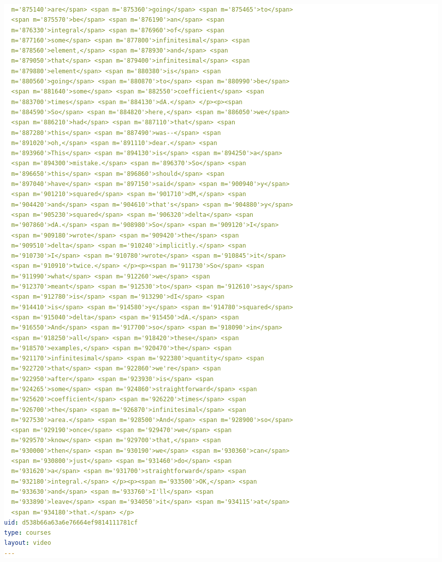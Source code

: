 ```yaml
  m='875140'>are</span> <span m='875360'>going</span> <span m='875465'>to</span>
  <span m='875570'>be</span> <span m='876190'>an</span> <span
  m='876330'>integral</span> <span m='876960'>of</span> <span
  m='877160'>some</span> <span m='877800'>infinitesimal</span> <span
  m='878560'>element,</span> <span m='878930'>and</span> <span
  m='879050'>that</span> <span m='879400'>infinitesimal</span> <span
  m='879880'>element</span> <span m='880380'>is</span> <span
  m='880560'>going</span> <span m='880870'>to</span> <span m='880990'>be</span>
  <span m='881640'>some</span> <span m='882550'>coefficient</span> <span
  m='883700'>times</span> <span m='884130'>dA.</span> </p><p><span
  m='884590'>So</span> <span m='884820'>here,</span> <span m='886050'>we</span>
  <span m='886210'>had</span> <span m='887110'>that</span> <span
  m='887280'>this</span> <span m='887490'>was--</span> <span
  m='891020'>oh,</span> <span m='891110'>dear.</span> <span
  m='893960'>This</span> <span m='894130'>is</span> <span m='894250'>a</span>
  <span m='894300'>mistake.</span> <span m='896370'>So</span> <span
  m='896650'>this</span> <span m='896860'>should</span> <span
  m='897040'>have</span> <span m='897150'>said</span> <span m='900940'>y</span>
  <span m='901210'>squared</span> <span m='901710'>dM,</span> <span
  m='904420'>and</span> <span m='904610'>that's</span> <span m='904880'>y</span>
  <span m='905230'>squared</span> <span m='906320'>delta</span> <span
  m='907860'>dA.</span> <span m='908980'>So</span> <span m='909120'>I</span>
  <span m='909180'>wrote</span> <span m='909420'>the</span> <span
  m='909510'>delta</span> <span m='910240'>implicitly.</span> <span
  m='910730'>I</span> <span m='910780'>wrote</span> <span m='910845'>it</span>
  <span m='910910'>twice.</span> </p><p><span m='911730'>So</span> <span
  m='911990'>what</span> <span m='912260'>we</span> <span
  m='912370'>meant</span> <span m='912530'>to</span> <span m='912610'>say</span>
  <span m='912780'>is</span> <span m='913290'>dI</span> <span
  m='914410'>is</span> <span m='914580'>y</span> <span m='914780'>squared</span>
  <span m='915040'>delta</span> <span m='915450'>dA.</span> <span
  m='916550'>And</span> <span m='917700'>so</span> <span m='918090'>in</span>
  <span m='918250'>all</span> <span m='918420'>these</span> <span
  m='918570'>examples,</span> <span m='920470'>the</span> <span
  m='921170'>infinitesimal</span> <span m='922380'>quantity</span> <span
  m='922720'>that</span> <span m='922860'>we're</span> <span
  m='922950'>after</span> <span m='923930'>is</span> <span
  m='924265'>some</span> <span m='924860'>straightforward</span> <span
  m='925620'>coefficient</span> <span m='926220'>times</span> <span
  m='926700'>the</span> <span m='926870'>infinitesimal</span> <span
  m='927530'>area.</span> <span m='928500'>And</span> <span m='928900'>so</span>
  <span m='929190'>once</span> <span m='929470'>we</span> <span
  m='929570'>know</span> <span m='929700'>that,</span> <span
  m='930000'>then</span> <span m='930190'>we</span> <span m='930360'>can</span>
  <span m='930800'>just</span> <span m='931460'>do</span> <span
  m='931620'>a</span> <span m='931700'>straightforward</span> <span
  m='932180'>integral.</span> </p><p><span m='933500'>OK,</span> <span
  m='933630'>and</span> <span m='933760'>I'll</span> <span
  m='933890'>leave</span> <span m='934050'>it</span> <span m='934115'>at</span>
  <span m='934180'>that.</span> </p>
uid: d538b66a63a6e76664ef9814111781cf
type: courses
layout: video
---
```

